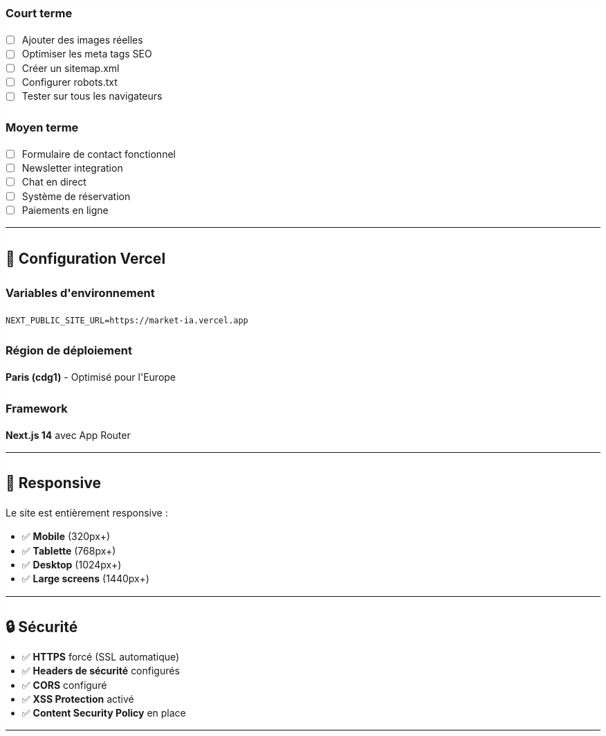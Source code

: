 ### Court terme
- [ ] Ajouter des images réelles
- [ ] Optimiser les meta tags SEO
- [ ] Créer un sitemap.xml
- [ ] Configurer robots.txt
- [ ] Tester sur tous les navigateurs

### Moyen terme
- [ ] Formulaire de contact fonctionnel
- [ ] Newsletter integration
- [ ] Chat en direct
- [ ] Système de réservation
- [ ] Paiements en ligne

---

## 🔧 Configuration Vercel

### Variables d'environnement
```
NEXT_PUBLIC_SITE_URL=https://market-ia.vercel.app
```

### Région de déploiement
**Paris (cdg1)** - Optimisé pour l'Europe

### Framework
**Next.js 14** avec App Router

---

## 📱 Responsive

Le site est entièrement responsive :
- ✅ **Mobile** (320px+)
- ✅ **Tablette** (768px+)
- ✅ **Desktop** (1024px+)
- ✅ **Large screens** (1440px+)

---

## 🔒 Sécurité

- ✅ **HTTPS** forcé (SSL automatique)
- ✅ **Headers de sécurité** configurés
- ✅ **CORS** configuré
- ✅ **XSS Protection** activé
- ✅ **Content Security Policy** en place

---
